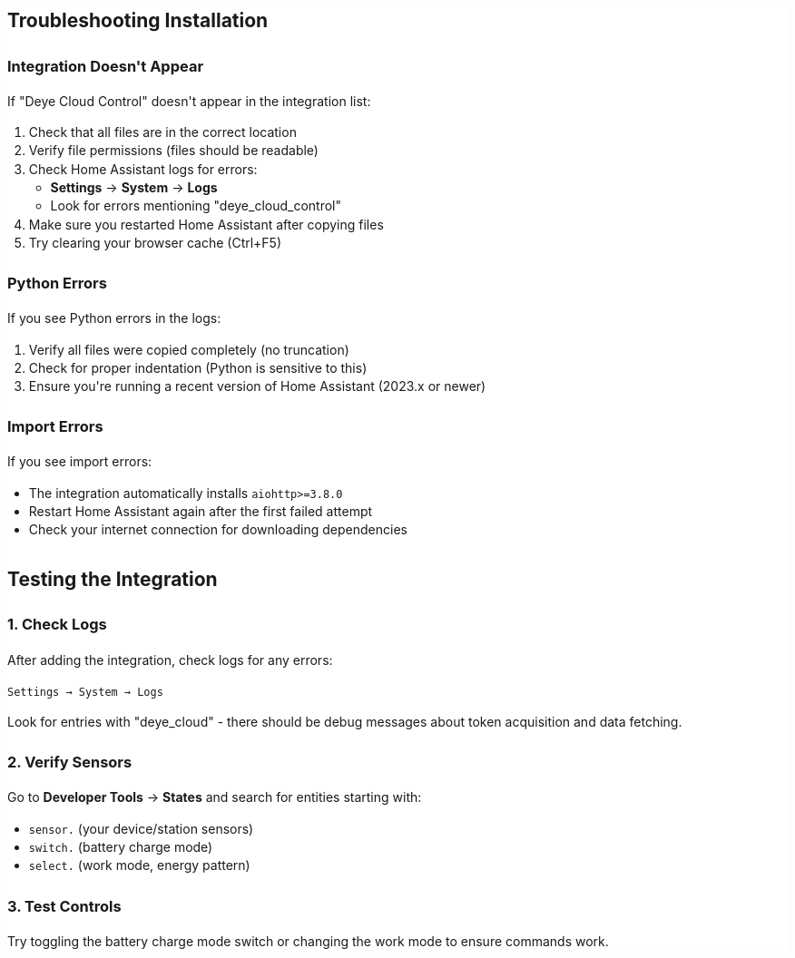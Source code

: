 ## Troubleshooting Installation

### Integration Doesn't Appear

If "Deye Cloud Control" doesn't appear in the integration list:

1. Check that all files are in the correct location
2. Verify file permissions (files should be readable)
3. Check Home Assistant logs for errors:
   - **Settings** → **System** → **Logs**
   - Look for errors mentioning "deye_cloud_control"
4. Make sure you restarted Home Assistant after copying files
5. Try clearing your browser cache (Ctrl+F5)

### Python Errors

If you see Python errors in the logs:

1. Verify all files were copied completely (no truncation)
2. Check for proper indentation (Python is sensitive to this)
3. Ensure you're running a recent version of Home Assistant (2023.x or newer)

### Import Errors

If you see import errors:
- The integration automatically installs `aiohttp>=3.8.0`
- Restart Home Assistant again after the first failed attempt
- Check your internet connection for downloading dependencies

## Testing the Integration

### 1. Check Logs

After adding the integration, check logs for any errors:

```
Settings → System → Logs
```

Look for entries with "deye_cloud" - there should be debug messages about token acquisition and data fetching.

### 2. Verify Sensors

Go to **Developer Tools** → **States** and search for entities starting with:
- `sensor.` (your device/station sensors)
- `switch.` (battery charge mode)
- `select.` (work mode, energy pattern)

### 3. Test Controls

Try toggling the battery charge mode switch or changing the work mode to ensure commands work.
